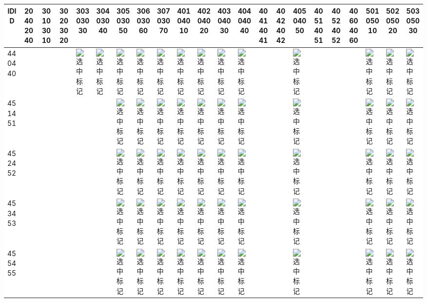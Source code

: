 |<span data-ttu-id="b965a-1295">ID</span><span class="sxs-lookup"><span data-stu-id="b965a-1295">ID</span></span>|<span data-ttu-id="b965a-1296">2040</span><span class="sxs-lookup"><span data-stu-id="b965a-1296">2040</span></span>|<span data-ttu-id="b965a-1297">3010</span><span class="sxs-lookup"><span data-stu-id="b965a-1297">3010</span></span>|<span data-ttu-id="b965a-1298">3020</span><span class="sxs-lookup"><span data-stu-id="b965a-1298">3020</span></span>|<span data-ttu-id="b965a-1299">3030</span><span class="sxs-lookup"><span data-stu-id="b965a-1299">3030</span></span>|<span data-ttu-id="b965a-1300">3040</span><span class="sxs-lookup"><span data-stu-id="b965a-1300">3040</span></span>|<span data-ttu-id="b965a-1301">3050</span><span class="sxs-lookup"><span data-stu-id="b965a-1301">3050</span></span>|<span data-ttu-id="b965a-1302">3060</span><span class="sxs-lookup"><span data-stu-id="b965a-1302">3060</span></span>|<span data-ttu-id="b965a-1303">3070</span><span class="sxs-lookup"><span data-stu-id="b965a-1303">3070</span></span>|<span data-ttu-id="b965a-1304">4010</span><span class="sxs-lookup"><span data-stu-id="b965a-1304">4010</span></span>|<span data-ttu-id="b965a-1305">4020</span><span class="sxs-lookup"><span data-stu-id="b965a-1305">4020</span></span>|<span data-ttu-id="b965a-1306">4030</span><span class="sxs-lookup"><span data-stu-id="b965a-1306">4030</span></span>|<span data-ttu-id="b965a-1307">4040</span><span class="sxs-lookup"><span data-stu-id="b965a-1307">4040</span></span>|<span data-ttu-id="b965a-1308">4041</span><span class="sxs-lookup"><span data-stu-id="b965a-1308">4041</span></span>|<span data-ttu-id="b965a-1309">4042</span><span class="sxs-lookup"><span data-stu-id="b965a-1309">4042</span></span>|<span data-ttu-id="b965a-1310">4050</span><span class="sxs-lookup"><span data-stu-id="b965a-1310">4050</span></span>|<span data-ttu-id="b965a-1311">4051</span><span class="sxs-lookup"><span data-stu-id="b965a-1311">4051</span></span>|<span data-ttu-id="b965a-1312">4052</span><span class="sxs-lookup"><span data-stu-id="b965a-1312">4052</span></span>|<span data-ttu-id="b965a-1313">4060</span><span class="sxs-lookup"><span data-stu-id="b965a-1313">4060</span></span>|<span data-ttu-id="b965a-1314">5010</span><span class="sxs-lookup"><span data-stu-id="b965a-1314">5010</span></span>|<span data-ttu-id="b965a-1315">5020</span><span class="sxs-lookup"><span data-stu-id="b965a-1315">5020</span></span>|<span data-ttu-id="b965a-1316">5030</span><span class="sxs-lookup"><span data-stu-id="b965a-1316">5030</span></span>|  
|--------|----------|----------|----------|----------|----------|----------|----------|----------|----------|----------|----------|----------|----------|----------|----------|----------|----------|----------|----------|----------|----------|  
|<span data-ttu-id="b965a-1317">440</span><span class="sxs-lookup"><span data-stu-id="b965a-1317">440</span></span>||||![选中标记](../core/media/checkmark.gif)|![选中标记](../core/media/checkmark.gif)|![选中标记](../core/media/checkmark.gif)|![选中标记](../core/media/checkmark.gif)|![选中标记](../core/media/checkmark.gif)|![选中标记](../core/media/checkmark.gif)|![选中标记](../core/media/checkmark.gif)|![选中标记](../core/media/checkmark.gif)|![选中标记](../core/media/checkmark.gif)|||![选中标记](../core/media/checkmark.gif)||||![选中标记](../core/media/checkmark.gif)|![选中标记](../core/media/checkmark.gif)|![选中标记](../core/media/checkmark.gif)|  
|<span data-ttu-id="b965a-1331">451</span><span class="sxs-lookup"><span data-stu-id="b965a-1331">451</span></span>||||||![选中标记](../core/media/checkmark.gif)|![选中标记](../core/media/checkmark.gif)|![选中标记](../core/media/checkmark.gif)|![选中标记](../core/media/checkmark.gif)|![选中标记](../core/media/checkmark.gif)|![选中标记](../core/media/checkmark.gif)|![选中标记](../core/media/checkmark.gif)|||![选中标记](../core/media/checkmark.gif)||||![选中标记](../core/media/checkmark.gif)|![选中标记](../core/media/checkmark.gif)|![选中标记](../core/media/checkmark.gif)|  
|<span data-ttu-id="b965a-1343">452</span><span class="sxs-lookup"><span data-stu-id="b965a-1343">452</span></span>||||||![选中标记](../core/media/checkmark.gif)|![选中标记](../core/media/checkmark.gif)|![选中标记](../core/media/checkmark.gif)|![选中标记](../core/media/checkmark.gif)|![选中标记](../core/media/checkmark.gif)|![选中标记](../core/media/checkmark.gif)|![选中标记](../core/media/checkmark.gif)|||![选中标记](../core/media/checkmark.gif)||||![选中标记](../core/media/checkmark.gif)|![选中标记](../core/media/checkmark.gif)|![选中标记](../core/media/checkmark.gif)|  
|<span data-ttu-id="b965a-1355">453</span><span class="sxs-lookup"><span data-stu-id="b965a-1355">453</span></span>||||||![选中标记](../core/media/checkmark.gif)|![选中标记](../core/media/checkmark.gif)|![选中标记](../core/media/checkmark.gif)|![选中标记](../core/media/checkmark.gif)|![选中标记](../core/media/checkmark.gif)|![选中标记](../core/media/checkmark.gif)|![选中标记](../core/media/checkmark.gif)|||![选中标记](../core/media/checkmark.gif)||||![选中标记](../core/media/checkmark.gif)|![选中标记](../core/media/checkmark.gif)|![选中标记](../core/media/checkmark.gif)|  
|<span data-ttu-id="b965a-1367">455</span><span class="sxs-lookup"><span data-stu-id="b965a-1367">455</span></span>||||||![选中标记](../core/media/checkmark.gif)|![选中标记](../core/media/checkmark.gif)|![选中标记](../core/media/checkmark.gif)|![选中标记](../core/media/checkmark.gif)|![选中标记](../core/media/checkmark.gif)|![选中标记](../core/media/checkmark.gif)|![选中标记](../core/media/checkmark.gif)|||![选中标记](../core/media/checkmark.gif)||||![选中标记](../core/media/checkmark.gif)|![选中标记](../core/media/checkmark.gif)|![选中标记](../core/media/checkmark.gif)|  